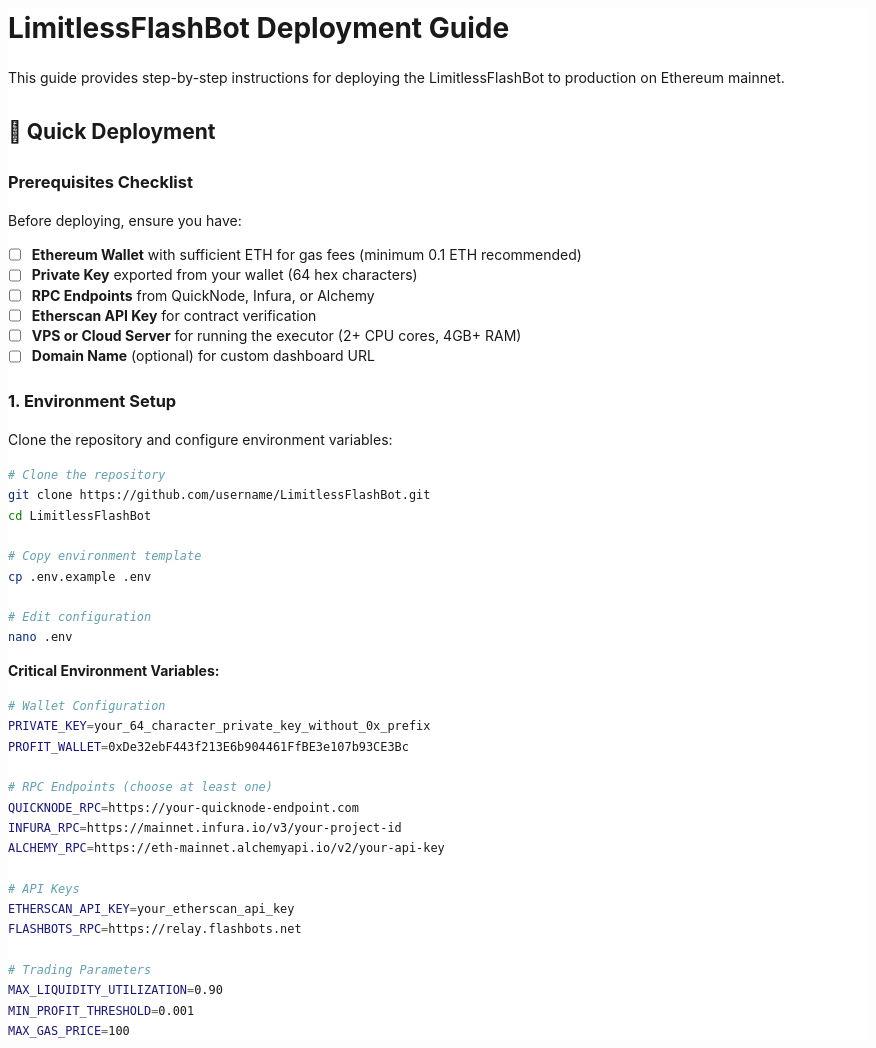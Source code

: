 # LimitlessFlashBot Deployment Guide

This guide provides step-by-step instructions for deploying the LimitlessFlashBot to production on Ethereum mainnet.

## 🚀 Quick Deployment

### Prerequisites Checklist

Before deploying, ensure you have:

- [ ] **Ethereum Wallet** with sufficient ETH for gas fees (minimum 0.1 ETH recommended)
- [ ] **Private Key** exported from your wallet (64 hex characters)
- [ ] **RPC Endpoints** from QuickNode, Infura, or Alchemy
- [ ] **Etherscan API Key** for contract verification
- [ ] **VPS or Cloud Server** for running the executor (2+ CPU cores, 4GB+ RAM)
- [ ] **Domain Name** (optional) for custom dashboard URL

### 1. Environment Setup

Clone the repository and configure environment variables:

```bash
# Clone the repository
git clone https://github.com/username/LimitlessFlashBot.git
cd LimitlessFlashBot

# Copy environment template
cp .env.example .env

# Edit configuration
nano .env
```

**Critical Environment Variables:**

```bash
# Wallet Configuration
PRIVATE_KEY=your_64_character_private_key_without_0x_prefix
PROFIT_WALLET=0xDe32ebF443f213E6b904461FfBE3e107b93CE3Bc

# RPC Endpoints (choose at least one)
QUICKNODE_RPC=https://your-quicknode-endpoint.com
INFURA_RPC=https://mainnet.infura.io/v3/your-project-id
ALCHEMY_RPC=https://eth-mainnet.alchemyapi.io/v2/your-api-key

# API Keys
ETHERSCAN_API_KEY=your_etherscan_api_key
FLASHBOTS_RPC=https://relay.flashbots.net

# Trading Parameters
MAX_LIQUIDITY_UTILIZATION=0.90
MIN_PROFIT_THRESHOLD=0.001
MAX_GAS_PRICE=100
```
